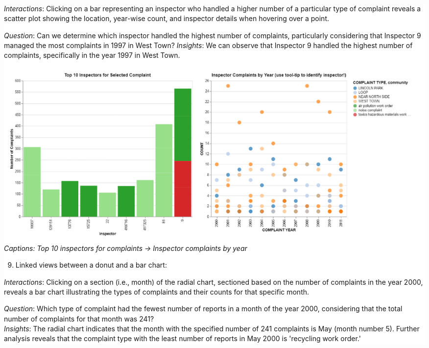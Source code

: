 *Interactions*: Clicking on a bar representing an inspector who handled a higher number of a particular type of complaint reveals a scatter plot showing the location, year-wise count, and inspector details when hovering over a point.

*Question*: Can we determine which inspector handled the highest number of complaints, particularly considering that Inspector 9 managed the most complaints in 1997 in West Town?
*Insights*: We can observe that Inspector 9 handled the highest number of complaints, specifically in the year 1997 in West Town.

![linked_stacked_bar_scatter](assets/linked_stacked_bar_scatter.png) \
*Captions: Top 10 inspectors for complaints -> Inspector complaints by year*

9. Linked views between a donut and a bar chart:

*Interactions*: Clicking on a section (i.e., month) of the radial chart, sectioned based on the number of complaints in the year 2000, reveals a bar chart illustrating the types of complaints and their counts for that specific month.

*Question*: Which type of complaint had the fewest number of reports in a month of the year 2000, considering that the total number of complaints for that month was 241? \
*Insights*: The radial chart indicates that the month with the specified number of 241 complaints is May (month number 5). Further analysis reveals that the complaint type with the least number of reports in May 2000 is 'recycling work order.'
